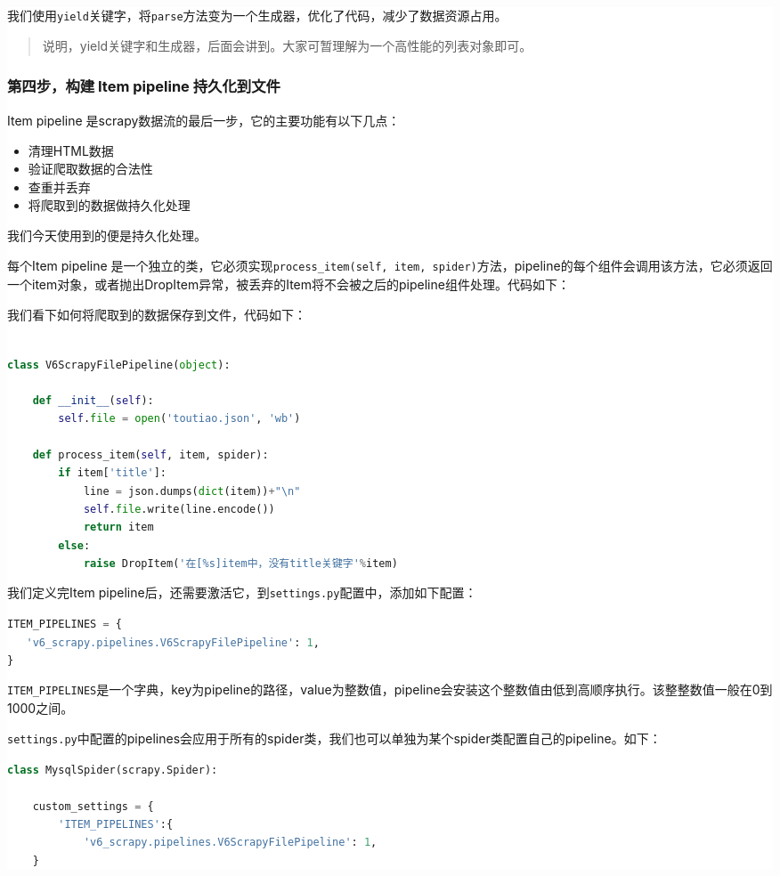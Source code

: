 我们使用`yield`关键字，将`parse`方法变为一个生成器，优化了代码，减少了数据资源占用。

>说明，yield关键字和生成器，后面会讲到。大家可暂理解为一个高性能的列表对象即可。


### 第四步，构建 Item pipeline 持久化到文件

Item pipeline 是scrapy数据流的最后一步，它的主要功能有以下几点：

- 清理HTML数据
- 验证爬取数据的合法性
- 查重并丢弃
- 将爬取到的数据做持久化处理

我们今天使用到的便是持久化处理。

每个Item pipeline 是一个独立的类，它必须实现`process_item(self, item, spider)`方法，pipeline的每个组件会调用该方法，它必须返回一个item对象，或者抛出DropItem异常，被丢弃的Item将不会被之后的pipeline组件处理。代码如下：

我们看下如何将爬取到的数据保存到文件，代码如下：

```python

class V6ScrapyFilePipeline(object):

    def __init__(self):
        self.file = open('toutiao.json', 'wb')

    def process_item(self, item, spider):
        if item['title']:
            line = json.dumps(dict(item))+"\n"
            self.file.write(line.encode())
            return item
        else:
            raise DropItem('在[%s]item中，没有title关键字'%item)

```

我们定义完Item pipeline后，还需要激活它，到`settings.py`配置中，添加如下配置：

```python
ITEM_PIPELINES = {
   'v6_scrapy.pipelines.V6ScrapyFilePipeline': 1,
}
```

`ITEM_PIPELINES`是一个字典，key为pipeline的路径，value为整数值，pipeline会安装这个整数值由低到高顺序执行。该整整数值一般在0到1000之间。

`settings.py`中配置的pipelines会应用于所有的spider类，我们也可以单独为某个spider类配置自己的pipeline。如下：

```python
class MysqlSpider(scrapy.Spider):

    custom_settings = {
        'ITEM_PIPELINES':{
            'v6_scrapy.pipelines.V6ScrapyFilePipeline': 1,
    }

```
